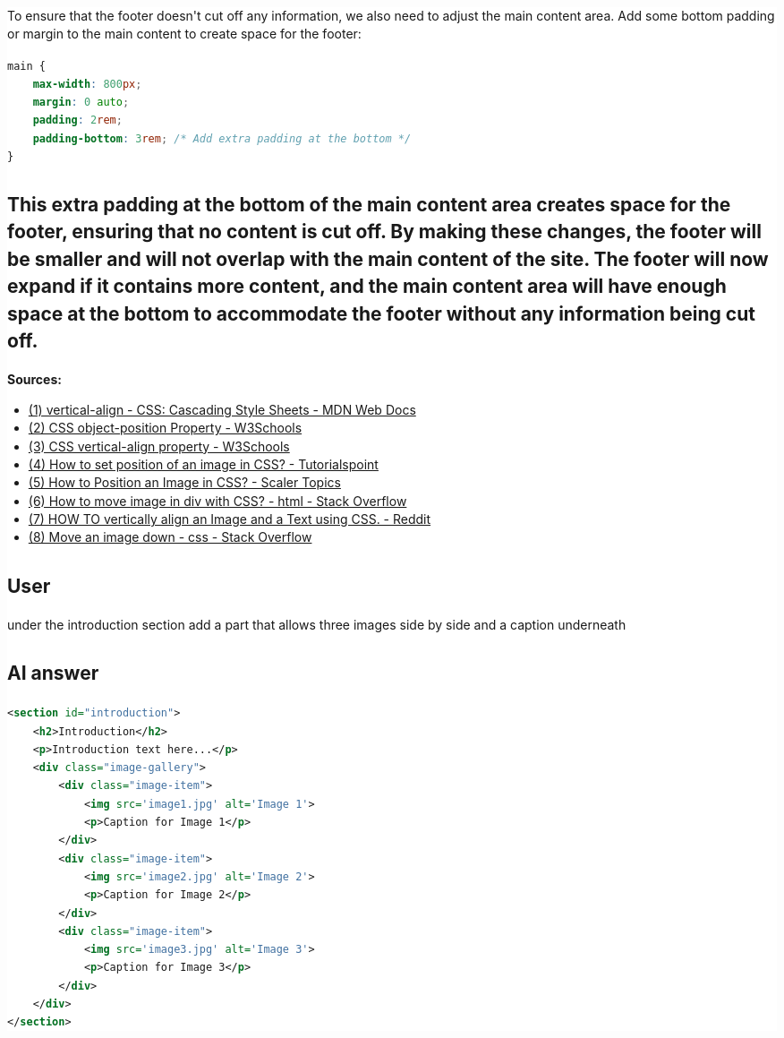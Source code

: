 To ensure that the footer doesn't cut off any information, we also need to adjust the main content area. Add some bottom padding or margin to the main content to create space for the footer:

```css
main {
    max-width: 800px;
    margin: 0 auto;
    padding: 2rem;
    padding-bottom: 3rem; /* Add extra padding at the bottom */
}
```

This extra padding at the bottom of the main content area creates space for the footer, ensuring that no content is cut off. By making these changes, the footer will be smaller and will not overlap with the main content of the site. The footer will now expand if it contains more content, and the main content area will have enough space at the bottom to accommodate the footer without any information being cut off.
---
**Sources:**
- [(1) vertical-align - CSS: Cascading Style Sheets - MDN Web Docs](https://developer.mozilla.org/en-US/docs/Web/CSS/vertical-align)
- [(2) CSS object-position Property - W3Schools](https://www.w3schools.com/css/css3_object-position.asp)
- [(3) CSS vertical-align property - W3Schools](https://www.w3schools.com/cssref/pr_pos_vertical-align.php)
- [(4) How to set position of an image in CSS? - Tutorialspoint](https://www.tutorialspoint.com/how-to-set-position-of-an-image-in-css)
- [(5) How to Position an Image in CSS? - Scaler Topics](https://www.scaler.com/topics/image-position-css/)
- [(6) How to move image in div with CSS? - html - Stack Overflow](https://stackoverflow.com/questions/40972889/how-to-move-image-in-div-with-css)
- [(7) HOW TO vertically align an Image and a Text using CSS. - Reddit](https://www.reddit.com/r/css/comments/7f3qbw/how_to_vertically_align_an_image_and_a_text_using/)
- [(8) Move an image down - css - Stack Overflow](https://stackoverflow.com/questions/18778412/move-an-image-down)



## User
under the introduction section add a part that allows three images side by side and a caption underneath

## AI answer
```xml
<section id="introduction">
    <h2>Introduction</h2>
    <p>Introduction text here...</p>
    <div class="image-gallery">
        <div class="image-item">
            <img src='image1.jpg' alt='Image 1'>
            <p>Caption for Image 1</p>
        </div>
        <div class="image-item">
            <img src='image2.jpg' alt='Image 2'>
            <p>Caption for Image 2</p>
        </div>
        <div class="image-item">
            <img src='image3.jpg' alt='Image 3'>
            <p>Caption for Image 3</p>
        </div>
    </div>
</section>
```
